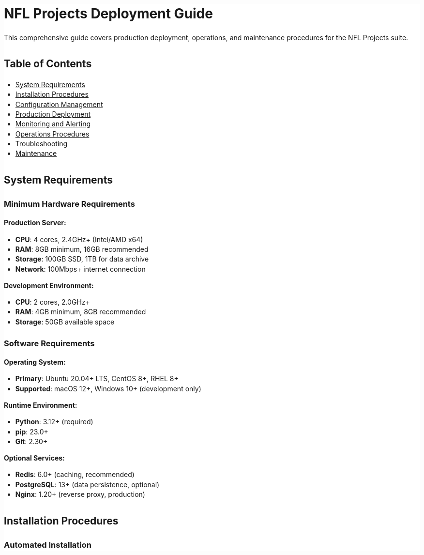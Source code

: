 # NFL Projects Deployment Guide

This comprehensive guide covers production deployment, operations, and maintenance procedures for the NFL Projects suite.

## Table of Contents

- [System Requirements](#system-requirements)
- [Installation Procedures](#installation-procedures)
- [Configuration Management](#configuration-management)
- [Production Deployment](#production-deployment)
- [Monitoring and Alerting](#monitoring-and-alerting)
- [Operations Procedures](#operations-procedures)
- [Troubleshooting](#troubleshooting)
- [Maintenance](#maintenance)

## System Requirements

### Minimum Hardware Requirements

**Production Server:**
- **CPU**: 4 cores, 2.4GHz+ (Intel/AMD x64)
- **RAM**: 8GB minimum, 16GB recommended
- **Storage**: 100GB SSD, 1TB for data archive
- **Network**: 100Mbps+ internet connection

**Development Environment:**
- **CPU**: 2 cores, 2.0GHz+
- **RAM**: 4GB minimum, 8GB recommended
- **Storage**: 50GB available space

### Software Requirements

**Operating System:**
- **Primary**: Ubuntu 20.04+ LTS, CentOS 8+, RHEL 8+
- **Supported**: macOS 12+, Windows 10+ (development only)

**Runtime Environment:**
- **Python**: 3.12+ (required)
- **pip**: 23.0+
- **Git**: 2.30+

**Optional Services:**
- **Redis**: 6.0+ (caching, recommended)
- **PostgreSQL**: 13+ (data persistence, optional)
- **Nginx**: 1.20+ (reverse proxy, production)

## Installation Procedures

### Automated Installation

